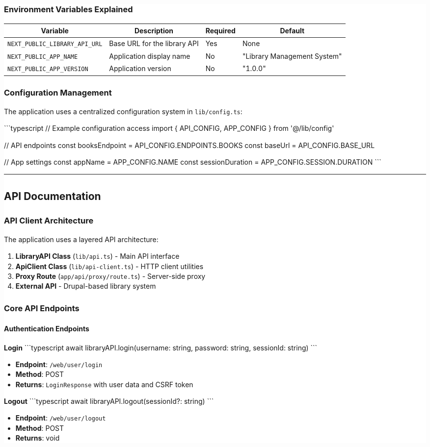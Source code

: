 ### Environment Variables Explained

| Variable | Description | Required | Default |
|----------|-------------|----------|---------|
| `NEXT_PUBLIC_LIBRARY_API_URL` | Base URL for the library API | Yes | None |
| `NEXT_PUBLIC_APP_NAME` | Application display name | No | "Library Management System" |
| `NEXT_PUBLIC_APP_VERSION` | Application version | No | "1.0.0" |

### Configuration Management

The application uses a centralized configuration system in `lib/config.ts`:

\`\`\`typescript
// Example configuration access
import { API_CONFIG, APP_CONFIG } from '@/lib/config'

// API endpoints
const booksEndpoint = API_CONFIG.ENDPOINTS.BOOKS
const baseUrl = API_CONFIG.BASE_URL

// App settings
const appName = APP_CONFIG.NAME
const sessionDuration = APP_CONFIG.SESSION.DURATION
\`\`\`

---

## API Documentation

### API Client Architecture

The application uses a layered API architecture:

1. **LibraryAPI Class** (`lib/api.ts`) - Main API interface
2. **ApiClient Class** (`lib/api-client.ts`) - HTTP client utilities
3. **Proxy Route** (`app/api/proxy/route.ts`) - Server-side proxy
4. **External API** - Drupal-based library system

### Core API Endpoints

#### Authentication Endpoints

**Login**
\`\`\`typescript
await libraryAPI.login(username: string, password: string, sessionId: string)
\`\`\`
- **Endpoint**: `/web/user/login`
- **Method**: POST
- **Returns**: `LoginResponse` with user data and CSRF token

**Logout**
\`\`\`typescript
await libraryAPI.logout(sessionId?: string)
\`\`\`
- **Endpoint**: `/web/user/logout`
- **Method**: POST
- **Returns**: void
